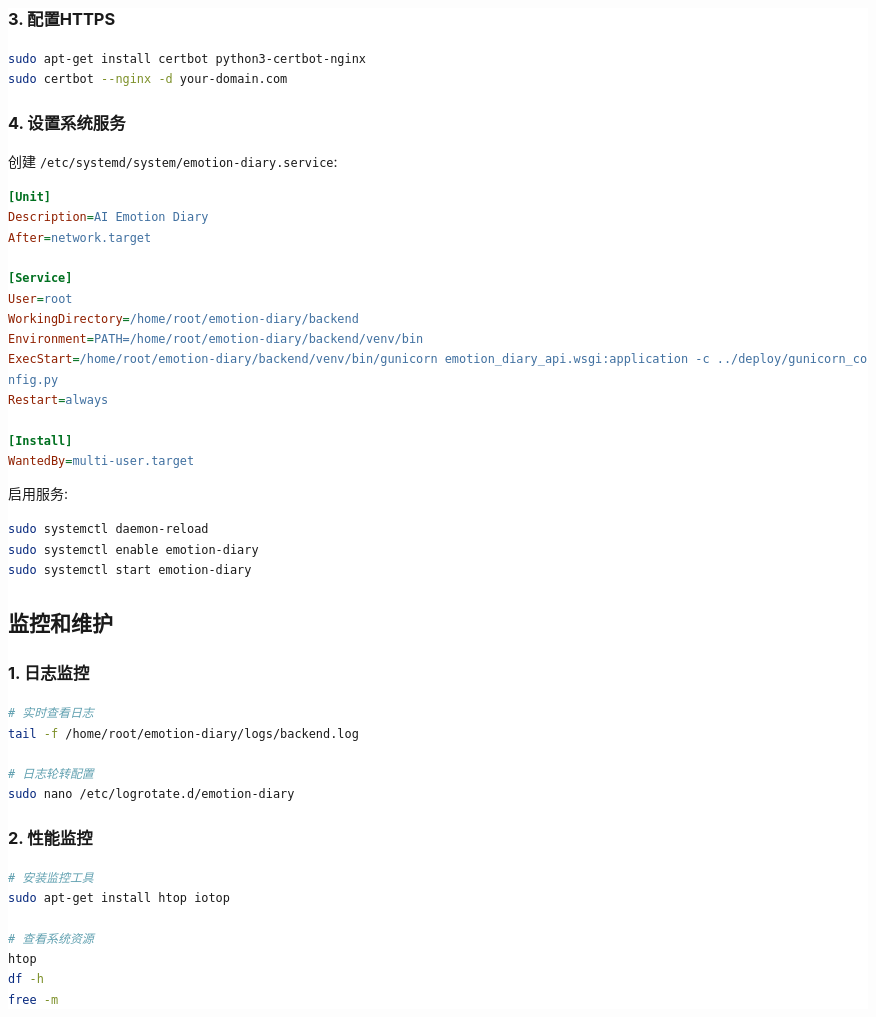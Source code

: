 ### 3. 配置HTTPS
```bash
sudo apt-get install certbot python3-certbot-nginx
sudo certbot --nginx -d your-domain.com
```

### 4. 设置系统服务
创建 `/etc/systemd/system/emotion-diary.service`:
```ini
[Unit]
Description=AI Emotion Diary
After=network.target

[Service]
User=root
WorkingDirectory=/home/root/emotion-diary/backend
Environment=PATH=/home/root/emotion-diary/backend/venv/bin
ExecStart=/home/root/emotion-diary/backend/venv/bin/gunicorn emotion_diary_api.wsgi:application -c ../deploy/gunicorn_config.py
Restart=always

[Install]
WantedBy=multi-user.target
```

启用服务:
```bash
sudo systemctl daemon-reload
sudo systemctl enable emotion-diary
sudo systemctl start emotion-diary
```

## 监控和维护

### 1. 日志监控
```bash
# 实时查看日志
tail -f /home/root/emotion-diary/logs/backend.log

# 日志轮转配置
sudo nano /etc/logrotate.d/emotion-diary
```

### 2. 性能监控
```bash
# 安装监控工具
sudo apt-get install htop iotop

# 查看系统资源
htop
df -h
free -m
```

